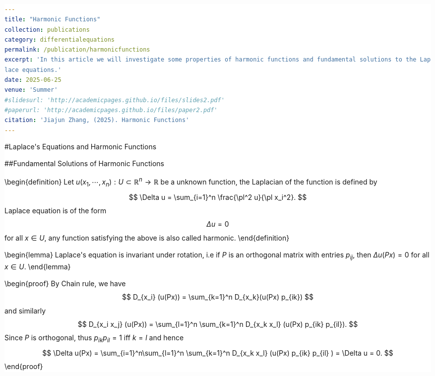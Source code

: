 ```yaml
---
title: "Harmonic Functions"
collection: publications
category: differentialequations
permalink: /publication/harmonicfunctions
excerpt: 'In this article we will investigate some properties of harmonic functions and fundamental solutions to the Laplace equations.'
date: 2025-06-25
venue: 'Summer'
#slidesurl: 'http://academicpages.github.io/files/slides2.pdf'
#paperurl: 'http://academicpages.github.io/files/paper2.pdf'
citation: 'Jiajun Zhang, (2025). Harmonic Functions'
---
```


#Laplace's Equations and Harmonic Functions

##Fundamental Solutions of Harmonic Functions

\begin{definition}
Let $u(x_1,\cdots,x_n): U \subset \mathbb{R}^n \to \mathbb{R}$ be a unknown function, the Laplacian of the function is defined by
$$
\Delta u = \sum_{i=1}^n \frac{\pl^2 u}{\pl x_i^2}.
$$
Laplace equation is of the form
$$
\Delta u = 0
$$
for all $x \in U$, any function satisfying the above is also called harmonic.
\end{definition}

\begin{lemma}
Laplace's equation is invariant under rotation, i.e if $P$ is an orthogonal matrix with entries $p_{ij}$, then $\Delta u(Px) = 0$ for all $x\in U$.
\end{lemma}

\begin{proof}
By Chain rule, we have
$$
D_{x_i} (u(Px)) = \sum_{k=1}^n D_{x_k}(u(Px) p_{ik})
$$
and similarly
$$
D_{x_i x_j} (u(Px)) = \sum_{l=1}^n \sum_{k=1}^n D_{x_k x_l} (u(Px) p_{ik} p_{il}).
$$
Since $P$ is orthogonal, thus $p_{ik} p_{il} = 1$ iff $k=l$ and hence
$$
\Delta u(Px) = \sum_{i=1}^n\sum_{l=1}^n \sum_{k=1}^n D_{x_k x_l} (u(Px) p_{ik} p_{il} ) = \Delta u = 0.
$$
\end{proof}
